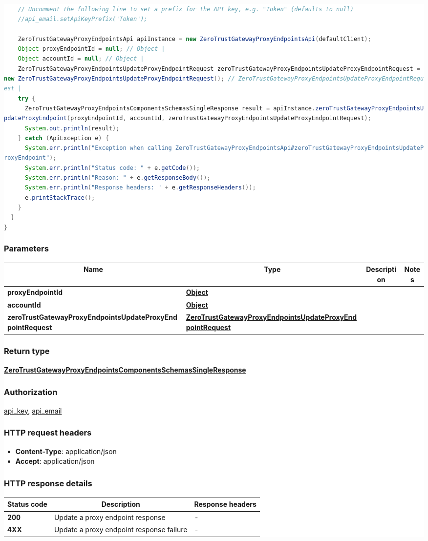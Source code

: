 ```java
    // Uncomment the following line to set a prefix for the API key, e.g. "Token" (defaults to null)
    //api_email.setApiKeyPrefix("Token");

    ZeroTrustGatewayProxyEndpointsApi apiInstance = new ZeroTrustGatewayProxyEndpointsApi(defaultClient);
    Object proxyEndpointId = null; // Object | 
    Object accountId = null; // Object | 
    ZeroTrustGatewayProxyEndpointsUpdateProxyEndpointRequest zeroTrustGatewayProxyEndpointsUpdateProxyEndpointRequest = new ZeroTrustGatewayProxyEndpointsUpdateProxyEndpointRequest(); // ZeroTrustGatewayProxyEndpointsUpdateProxyEndpointRequest | 
    try {
      ZeroTrustGatewayProxyEndpointsComponentsSchemasSingleResponse result = apiInstance.zeroTrustGatewayProxyEndpointsUpdateProxyEndpoint(proxyEndpointId, accountId, zeroTrustGatewayProxyEndpointsUpdateProxyEndpointRequest);
      System.out.println(result);
    } catch (ApiException e) {
      System.err.println("Exception when calling ZeroTrustGatewayProxyEndpointsApi#zeroTrustGatewayProxyEndpointsUpdateProxyEndpoint");
      System.err.println("Status code: " + e.getCode());
      System.err.println("Reason: " + e.getResponseBody());
      System.err.println("Response headers: " + e.getResponseHeaders());
      e.printStackTrace();
    }
  }
}
```

### Parameters

| Name | Type | Description  | Notes |
|------------- | ------------- | ------------- | -------------|
| **proxyEndpointId** | [**Object**](.md)|  | |
| **accountId** | [**Object**](.md)|  | |
| **zeroTrustGatewayProxyEndpointsUpdateProxyEndpointRequest** | [**ZeroTrustGatewayProxyEndpointsUpdateProxyEndpointRequest**](ZeroTrustGatewayProxyEndpointsUpdateProxyEndpointRequest.md)|  | |

### Return type

[**ZeroTrustGatewayProxyEndpointsComponentsSchemasSingleResponse**](ZeroTrustGatewayProxyEndpointsComponentsSchemasSingleResponse.md)

### Authorization

[api_key](../README.md#api_key), [api_email](../README.md#api_email)

### HTTP request headers

 - **Content-Type**: application/json
 - **Accept**: application/json

### HTTP response details
| Status code | Description | Response headers |
|-------------|-------------|------------------|
| **200** | Update a proxy endpoint response |  -  |
| **4XX** | Update a proxy endpoint response failure |  -  |

